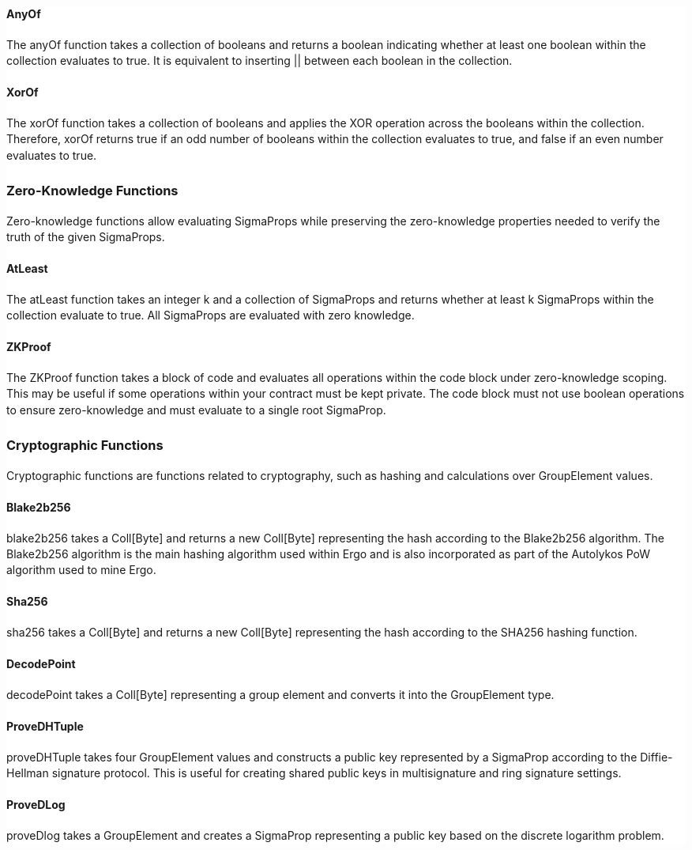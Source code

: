 #### AnyOf
The anyOf function takes a collection of booleans and returns a boolean indicating whether at least one boolean within the collection evaluates to true. It is equivalent to inserting || between each boolean in the collection.

#### XorOf
The xorOf function takes a collection of booleans and applies the XOR operation across the booleans within the collection. Therefore, xorOf returns true if an odd number of booleans within the collection evaluates to true, and false if an even number evaluates to true.

### Zero-Knowledge Functions
Zero-knowledge functions allow evaluating SigmaProps while preserving the zero-knowledge properties needed to verify the truth of the given SigmaProps.

#### AtLeast
The atLeast function takes an integer k and a collection of SigmaProps and returns whether at least k SigmaProps within the collection evaluate to true. All SigmaProps are evaluated with zero knowledge.

#### ZKProof
The ZKProof function takes a block of code and evaluates all operations within the code block under zero-knowledge scoping. This may be useful if some operations within your contract must be kept private. The code block must not use boolean operations to ensure zero-knowledge and must evaluate to a single root SigmaProp.

### Cryptographic Functions
Cryptographic functions are functions related to cryptography, such as hashing and calculations over GroupElement values.

#### Blake2b256
blake2b256 takes a Coll[Byte] and returns a new Coll[Byte] representing the hash according to the Blake2b256 algorithm. The Blake2b256 algorithm is the main hashing algorithm used within Ergo and is also incorporated as part of the Autolykos PoW algorithm used to mine Ergo.

#### Sha256
sha256 takes a Coll[Byte] and returns a new Coll[Byte] representing the hash according to the SHA256 hashing function.

#### DecodePoint
decodePoint takes a Coll[Byte] representing a group element and converts it into the GroupElement type.

#### ProveDHTuple
proveDHTuple takes four GroupElement values and constructs a public key represented by a SigmaProp according to the Diffie-Hellman signature protocol. This is useful for creating shared public keys in multisignature and ring signature settings.

#### ProveDLog
proveDlog takes a GroupElement and creates a SigmaProp representing a public key based on the discrete logarithm problem.
